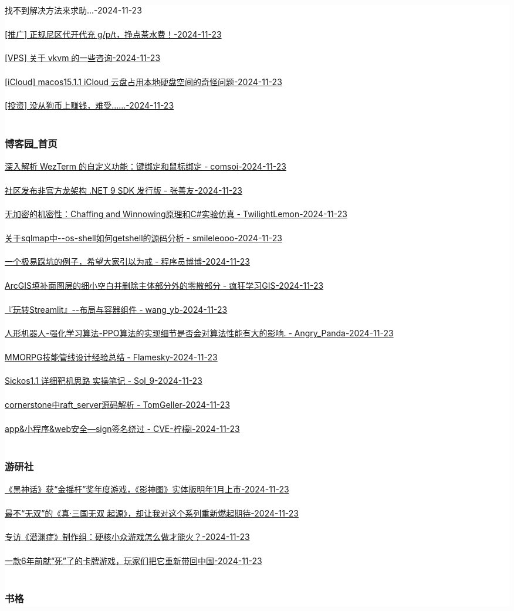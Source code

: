 找不到解决方法来求助...-2024-11-23</a><br/><br/><a target=_blank rel=nofollow href="https://www.v2ex.com/t/1092052#reply1" >[推广] 正规尼区代开代充 g/p/t，挣点茶水费！-2024-11-23</a><br/><br/><a target=_blank rel=nofollow href="https://www.v2ex.com/t/1092050#reply5" >[VPS] 关于 vkvm 的一些咨询-2024-11-23</a><br/><br/><a target=_blank rel=nofollow href="https://www.v2ex.com/t/1092047#reply0" >[iCloud] macos15.1.1 iCloud 云盘占用本地硬盘空间的奇怪问题-2024-11-23</a><br/><br/><a target=_blank rel=nofollow href="https://www.v2ex.com/t/1092045#reply1" >[投资] 没从狗币上赚钱，难受……-2024-11-23</a><br/><br/>









###  博客园_首页

<a target=_blank rel=nofollow href="https://www.cnblogs.com/comsoi/p/18565232" >深入解析 WezTerm 的自定义功能：键绑定和鼠标绑定 - comsoi-2024-11-23</a><br/><br/><a target=_blank rel=nofollow href="https://www.cnblogs.com/shanyou/p/18565125" >社区发布非官方龙架构 .NET 9 SDK 发行版 - 张善友-2024-11-23</a><br/><br/><a target=_blank rel=nofollow href="https://www.cnblogs.com/TwilightLemon/p/18565076" >无加密的机密性：Chaffing and Winnowing原理和C#实验仿真 - TwilightLemon-2024-11-23</a><br/><br/><a target=_blank rel=nofollow href="https://www.cnblogs.com/smileleooo/p/18549299" >关于sqlmap中--os-shell如何getshell的源码分析 - smileleooo-2024-11-23</a><br/><br/><a target=_blank rel=nofollow href="https://www.cnblogs.com/wenbochang/p/18565021" >一个极易踩坑的例子，希望大家引以为戒 - 程序员博博-2024-11-23</a><br/><br/><a target=_blank rel=nofollow href="https://www.cnblogs.com/fkxxgis/p/18564889" >ArcGIS填补面图层的细小空白并删除主体部分外的零散部分 - 疯狂学习GIS-2024-11-23</a><br/><br/><a target=_blank rel=nofollow href="https://www.cnblogs.com/wang_yb/p/18564468" >『玩转Streamlit』--布局与容器组件 - wang_yb-2024-11-23</a><br/><br/><a target=_blank rel=nofollow href="https://www.cnblogs.com/xyz/p/18564346" >人形机器人-强化学习算法-PPO算法的实现细节是否会对算法性能有大的影响. - Angry_Panda-2024-11-23</a><br/><br/><a target=_blank rel=nofollow href="https://www.cnblogs.com/flamesky/p/18561282" >MMORPG技能管线设计经验总结 - Flamesky-2024-11-23</a><br/><br/><a target=_blank rel=nofollow href="https://www.cnblogs.com/Sol9/p/18564287" >Sickos1.1 详细靶机思路  实操笔记 - Sol_9-2024-11-23</a><br/><br/><a target=_blank rel=nofollow href="https://www.cnblogs.com/Tomgeller/p/18559434" >cornerstone中raft_server源码解析 - TomGeller-2024-11-23</a><br/><br/><a target=_blank rel=nofollow href="https://www.cnblogs.com/CVE-Lemon/p/18563947" >app&小程序&web安全—sign签名绕过 - CVE-柠檬i-2024-11-23</a><br/><br/>







###  游研社

<a target=_blank rel=nofollow href="https://www.yystv.cn/p/12333" >《黑神话》获“金摇杆”奖年度游戏，《影神图》实体版明年1月上市-2024-11-23</a><br/><br/><a target=_blank rel=nofollow href="https://www.yystv.cn/p/12332" >最不“无双”的《真·三国无双 起源》，却让我对这个系列重新燃起期待-2024-11-23</a><br/><br/><a target=_blank rel=nofollow href="https://www.yystv.cn/p/12331" >专访《潜渊症》制作组：硬核小众游戏怎么做才能火？-2024-11-23</a><br/><br/><a target=_blank rel=nofollow href="https://www.yystv.cn/p/12330" >一款6年前就“死”了的卡牌游戏，玩家们把它重新带回中国-2024-11-23</a><br/><br/>







###  书格




